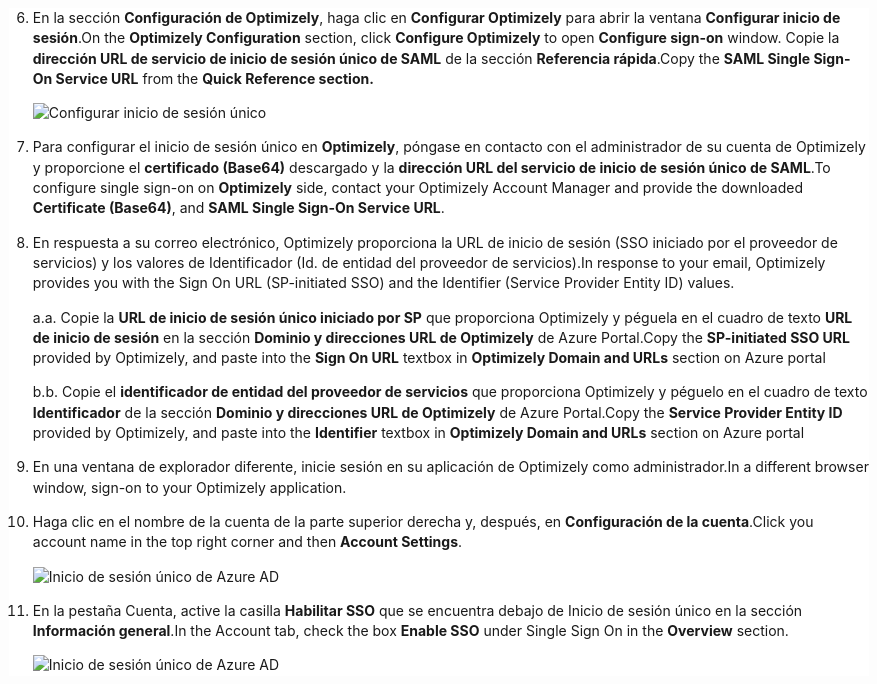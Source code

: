 6. <span data-ttu-id="42e10-167">En la sección **Configuración de Optimizely**, haga clic en **Configurar Optimizely** para abrir la ventana **Configurar inicio de sesión**.</span><span class="sxs-lookup"><span data-stu-id="42e10-167">On the **Optimizely Configuration** section, click **Configure Optimizely** to open **Configure sign-on** window.</span></span> <span data-ttu-id="42e10-168">Copie la **dirección URL de servicio de inicio de sesión único de SAML** de la sección **Referencia rápida**.</span><span class="sxs-lookup"><span data-stu-id="42e10-168">Copy the **SAML Single Sign-On Service URL** from the **Quick Reference section.**</span></span>

    ![Configurar inicio de sesión único](./media/active-directory-saas-optimizely-tutorial/tutorial_optimizely_configure.png) 

7. <span data-ttu-id="42e10-170">Para configurar el inicio de sesión único en **Optimizely**, póngase en contacto con el administrador de su cuenta de Optimizely y proporcione el **certificado (Base64)** descargado y la **dirección URL del servicio de inicio de sesión único de SAML**.</span><span class="sxs-lookup"><span data-stu-id="42e10-170">To configure single sign-on on **Optimizely** side, contact your Optimizely Account Manager and provide the downloaded **Certificate (Base64)**, and **SAML Single Sign-On Service URL**.</span></span> 

8. <span data-ttu-id="42e10-171">En respuesta a su correo electrónico, Optimizely proporciona la URL de inicio de sesión (SSO iniciado por el proveedor de servicios) y los valores de Identificador (Id. de entidad del proveedor de servicios).</span><span class="sxs-lookup"><span data-stu-id="42e10-171">In response to your email, Optimizely provides you with the Sign On URL (SP-initiated SSO) and the Identifier (Service Provider Entity ID) values.</span></span>

    <span data-ttu-id="42e10-172">a.</span><span class="sxs-lookup"><span data-stu-id="42e10-172">a.</span></span> <span data-ttu-id="42e10-173">Copie la **URL de inicio de sesión único iniciado por SP** que proporciona Optimizely y péguela en el cuadro de texto **URL de inicio de sesión** en la sección **Dominio y direcciones URL de Optimizely** de Azure Portal.</span><span class="sxs-lookup"><span data-stu-id="42e10-173">Copy the **SP-initiated SSO URL** provided by Optimizely, and paste into the **Sign On URL** textbox in **Optimizely Domain and URLs** section on Azure portal</span></span> 

    <span data-ttu-id="42e10-174">b.</span><span class="sxs-lookup"><span data-stu-id="42e10-174">b.</span></span> <span data-ttu-id="42e10-175">Copie el **identificador de entidad del proveedor de servicios** que proporciona Optimizely y péguelo en el cuadro de texto **Identificador** de la sección **Dominio y direcciones URL de Optimizely** de Azure Portal.</span><span class="sxs-lookup"><span data-stu-id="42e10-175">Copy the **Service Provider Entity ID** provided by Optimizely, and paste into the **Identifier** textbox in **Optimizely Domain and URLs** section on Azure portal</span></span> 

9. <span data-ttu-id="42e10-176">En una ventana de explorador diferente, inicie sesión en su aplicación de Optimizely como administrador.</span><span class="sxs-lookup"><span data-stu-id="42e10-176">In a different browser window, sign-on to your Optimizely application.</span></span>

10. <span data-ttu-id="42e10-177">Haga clic en el nombre de la cuenta de la parte superior derecha y, después, en **Configuración de la cuenta**.</span><span class="sxs-lookup"><span data-stu-id="42e10-177">Click you account name in the top right corner and then **Account Settings**.</span></span>
   
    ![Inicio de sesión único de Azure AD ](./media/active-directory-saas-optimizely-tutorial/tutorial_optimizely_09.png)

11. <span data-ttu-id="42e10-179">En la pestaña Cuenta, active la casilla **Habilitar SSO** que se encuentra debajo de Inicio de sesión único en la sección **Información general**.</span><span class="sxs-lookup"><span data-stu-id="42e10-179">In the Account tab, check the box **Enable SSO** under Single Sign On in the **Overview** section.</span></span>
   
    ![Inicio de sesión único de Azure AD ](./media/active-directory-saas-optimizely-tutorial/tutorial_optimizely_10.png)
    